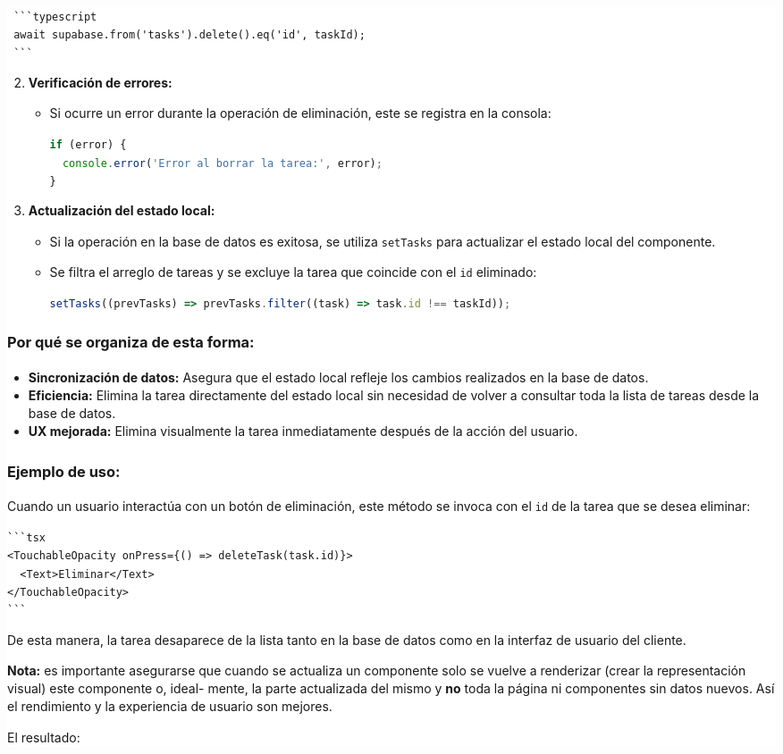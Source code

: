      ```typescript
     await supabase.from('tasks').delete().eq('id', taskId);
     ```

2. **Verificación de errores:**
   - Si ocurre un error durante la operación de eliminación, este se registra en la consola:

     ```typescript
     if (error) {
       console.error('Error al borrar la tarea:', error);
     }
     ```

3. **Actualización del estado local:**
   - Si la operación en la base de datos es exitosa, se utiliza `setTasks` para actualizar el estado local del componente.
   - Se filtra el arreglo de tareas y se excluye la tarea que coincide con el `id` eliminado:

     ```typescript
     setTasks((prevTasks) => prevTasks.filter((task) => task.id !== taskId));
     ```

### Por qué se organiza de esta forma:

- **Sincronización de datos:** Asegura que el estado local refleje los cambios realizados en la base de datos.
- **Eficiencia:** Elimina la tarea directamente del estado local sin necesidad de volver a consultar toda la lista de tareas desde la base de datos.
- **UX mejorada:** Elimina visualmente la tarea inmediatamente después de la acción del usuario.

### Ejemplo de uso:

Cuando un usuario interactúa con un botón de eliminación, este método se invoca con el `id` de la tarea que se desea eliminar:

    ```tsx
    <TouchableOpacity onPress={() => deleteTask(task.id)}>
      <Text>Eliminar</Text>
    </TouchableOpacity>
    ```

De esta manera, la tarea desaparece de la lista tanto en la base de datos como en la interfaz de usuario del cliente.

**Nota:** es importante asegurarse que cuando se actualiza un componente solo 
se vuelve a renderizar (crear la representación visual) este componente o, ideal-
mente, la parte actualizada del mismo y **no** toda la página ni componentes sin 
datos nuevos. Así el rendimiento y la experiencia de usuario son mejores.

El resultado:
